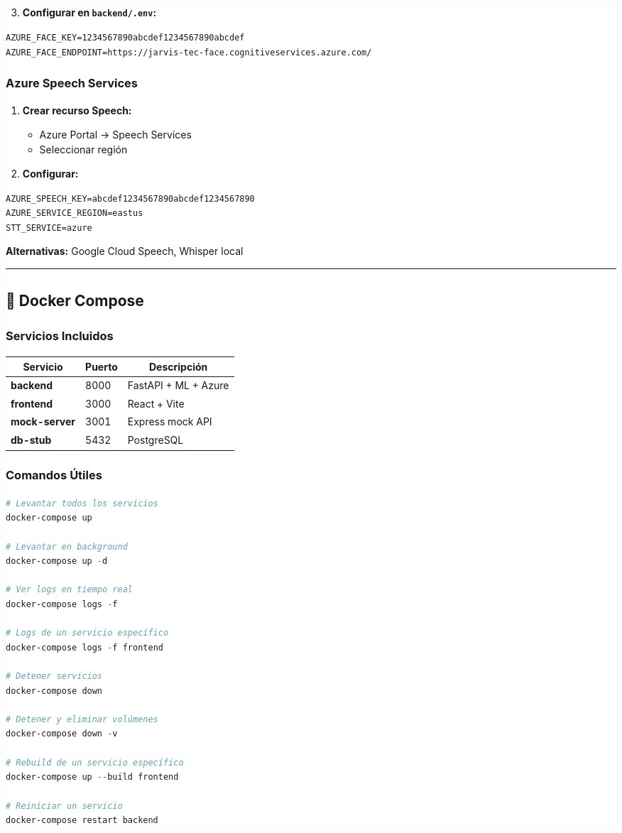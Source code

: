 3. **Configurar en `backend/.env`:**
```env
AZURE_FACE_KEY=1234567890abcdef1234567890abcdef
AZURE_FACE_ENDPOINT=https://jarvis-tec-face.cognitiveservices.azure.com/
```

### Azure Speech Services

1. **Crear recurso Speech:**
   - Azure Portal → Speech Services
   - Seleccionar región

2. **Configurar:**
```env
AZURE_SPEECH_KEY=abcdef1234567890abcdef1234567890
AZURE_SERVICE_REGION=eastus
STT_SERVICE=azure
```

**Alternativas:** Google Cloud Speech, Whisper local

---

## 🐳 Docker Compose

### Servicios Incluidos

| Servicio | Puerto | Descripción |
|----------|--------|-------------|
| **backend** | 8000 | FastAPI + ML + Azure |
| **frontend** | 3000 | React + Vite |
| **mock-server** | 3001 | Express mock API |
| **db-stub** | 5432 | PostgreSQL |

### Comandos Útiles

```powershell
# Levantar todos los servicios
docker-compose up

# Levantar en background
docker-compose up -d

# Ver logs en tiempo real
docker-compose logs -f

# Logs de un servicio específico
docker-compose logs -f frontend

# Detener servicios
docker-compose down

# Detener y eliminar volúmenes
docker-compose down -v

# Rebuild de un servicio específico
docker-compose up --build frontend

# Reiniciar un servicio
docker-compose restart backend
```
